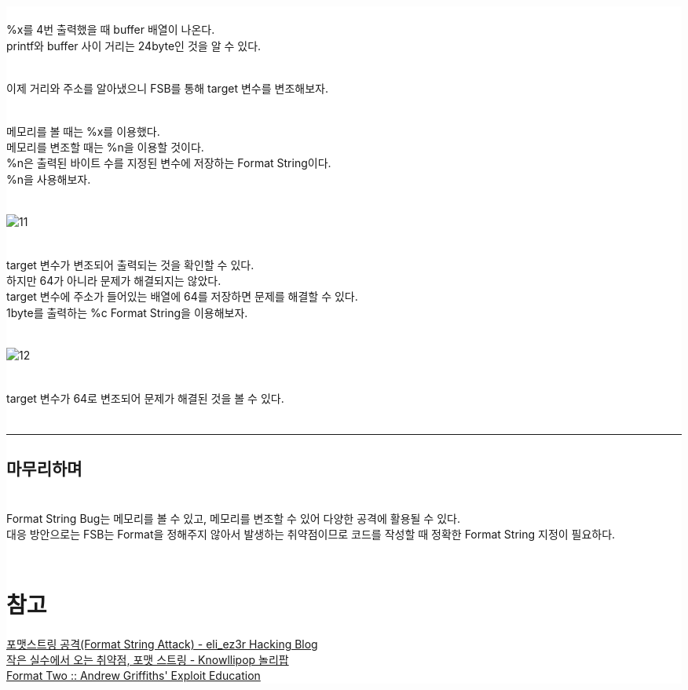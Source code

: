 <br>%x를 4번 출력했을 때 buffer 배열이 나온다.
<br>printf와 buffer 사이 거리는 24byte인 것을 알 수 있다.

<br>이제 거리와 주소를 알아냈으니 FSB를 통해 target 변수를 변조해보자.

<br>메모리를 볼 때는 %x를 이용했다.
<br>메모리를 변조할 때는 %n을 이용할 것이다.
<br>%n은 출력된 바이트 수를 지정된 변수에 저장하는 Format String이다.
<br>%n을 사용해보자.<br><br>


<img width="800" height="100" alt="11" src="https://user-images.githubusercontent.com/78866959/187028319-d51b5123-7499-4822-b29d-2de31743dc5f.png">

<br>target 변수가 변조되어 출력되는 것을 확인할 수 있다.
<br>하지만 64가 아니라 문제가 해결되지는 않았다.
<br>target 변수에 주소가 들어있는 배열에 64를 저장하면 문제를 해결할 수 있다.
<br>1byte를 출력하는 %c Format String을 이용해보자.<br><br>


<img width="800" height="100" alt="12" src="https://user-images.githubusercontent.com/78866959/187028309-5d512a6e-5c65-4db7-9192-02037de66803.png">

<br>target 변수가 64로 변조되어 문제가 해결된 것을 볼 수 있다.<br><br>

---

## **마무리하며**

<br>Format String Bug는 메모리를 볼 수 있고, 메모리를 변조할 수 있어 다양한 공격에 활용될 수 있다.
<br>대응 방안으로는 FSB는 Format을 정해주지 않아서 발생하는 취약점이므로 코드를 작성할 때 정확한 Format String 지정이 필요하다.<br><br>

# **참고**
[포맷스트링 공격(Format String Attack) - eli_ez3r Hacking Blog](https://eliez3r.github.io/post/2018/09/04/study-system-Format-String-Attack.html)<br>
[작은 실수에서 오는 취약점, 포맷 스트링 - Knowllipop 놀리팝](https://www.youtube.com/watch?v=QZzo58Fv2b4&t=136s)<br>
[Format Two :: Andrew Griffiths' Exploit Education](https://exploit.education/protostar/format-two/)<br>
